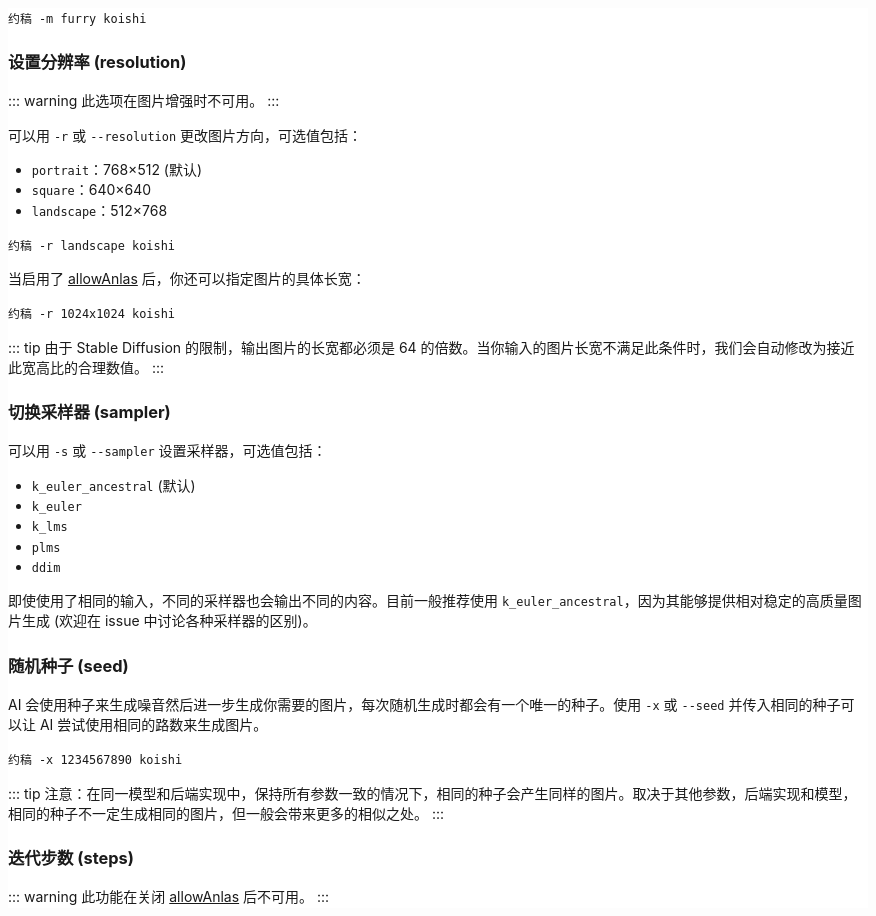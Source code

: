 ```
约稿 -m furry koishi
```

### 设置分辨率 (resolution)

::: warning
此选项在图片增强时不可用。
:::

可以用 `-r` 或 `--resolution` 更改图片方向，可选值包括：

- `portrait`：768×512 (默认)
- `square`：640×640
- `landscape`：512×768

```
约稿 -r landscape koishi
```

当启用了 [allowAnlas](./config.md#allowAnlas) 后，你还可以指定图片的具体长宽：

```
约稿 -r 1024x1024 koishi
```

::: tip
由于 Stable Diffusion 的限制，输出图片的长宽都必须是 64 的倍数。当你输入的图片长宽不满足此条件时，我们会自动修改为接近此宽高比的合理数值。
:::

### 切换采样器 (sampler)

可以用 `-s` 或 `--sampler` 设置采样器，可选值包括：

- `k_euler_ancestral` (默认)
- `k_euler`
- `k_lms`
- `plms`
- `ddim`

即使使用了相同的输入，不同的采样器也会输出不同的内容。目前一般推荐使用 `k_euler_ancestral`，因为其能够提供相对稳定的高质量图片生成 (欢迎在 issue 中讨论各种采样器的区别)。

### 随机种子 (seed)

AI 会使用种子来生成噪音然后进一步生成你需要的图片，每次随机生成时都会有一个唯一的种子。使用 `-x` 或 `--seed` 并传入相同的种子可以让 AI 尝试使用相同的路数来生成图片。

```
约稿 -x 1234567890 koishi
```

::: tip
注意：在同一模型和后端实现中，保持所有参数一致的情况下，相同的种子会产生同样的图片。取决于其他参数，后端实现和模型，相同的种子不一定生成相同的图片，但一般会带来更多的相似之处。
:::

### 迭代步数 (steps)

::: warning
此功能在关闭 [allowAnlas](./config.md#allowAnlas) 后不可用。
:::
